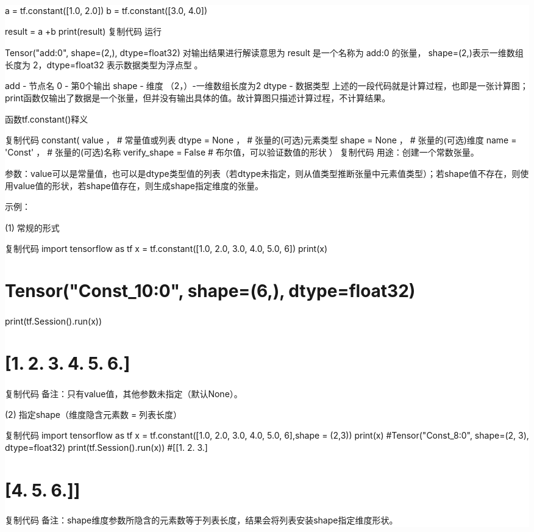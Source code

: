 a = tf.constant([1.0, 2.0])
b = tf.constant([3.0, 4.0])

result = a +b
print(result)
复制代码
  运行

Tensor("add:0", shape=(2,), dtype=float32)
 对输出结果进行解读意思为 result 是一个名称为 add:0 的张量， shape=(2,)表示一维数组长度为 2，dtype=float32 表示数据类型为浮点型 。

add - 节点名
0 - 第0个输出
shape - 维度
（2，）-一维数组长度为2
dtype - 数据类型
 上述的一段代码就是计算过程，也即是一张计算图；print函数仅输出了数据是一个张量，但并没有输出具体的值。故计算图只描述计算过程，不计算结果。

 

函数tf.constant()释义

复制代码
constant( 
    value ， # 常量值或列表
    dtype = None ， # 张量的(可选)元素类型
    shape = None ， # 张量的(可选)维度
    name = 'Const' ， # 张量的(可选)名称
    verify_shape = False  # 布尔值，可以验证数值的形状
）
复制代码
用途：创建一个常数张量。

参数：value可以是常量值，也可以是dtype类型值的列表（若dtype未指定，则从值类型推断张量中元素值类型）；若shape值不存在，则使用value值的形状，若shape值存在，则生成shape指定维度的张量。

示例：

(1) 常规的形式

复制代码
import tensorflow as tf
x = tf.constant([1.0, 2.0, 3.0, 4.0, 5.0, 6])
print(x)
# Tensor("Const_10:0", shape=(6,), dtype=float32)
print(tf.Session().run(x))
# [1. 2. 3. 4. 5. 6.]
复制代码
备注：只有value值，其他参数未指定（默认None）。

(2) 指定shape（维度隐含元素数 = 列表长度）

复制代码
import tensorflow as tf
x = tf.constant([1.0, 2.0, 3.0, 4.0, 5.0, 6],shape = (2,3))
print(x) 
#Tensor("Const_8:0", shape=(2, 3), dtype=float32)
print(tf.Session().run(x))
#[[1. 2. 3.]
# [4. 5. 6.]]
复制代码
备注：shape维度参数所隐含的元素数等于列表长度，结果会将列表安装shape指定维度形状。
